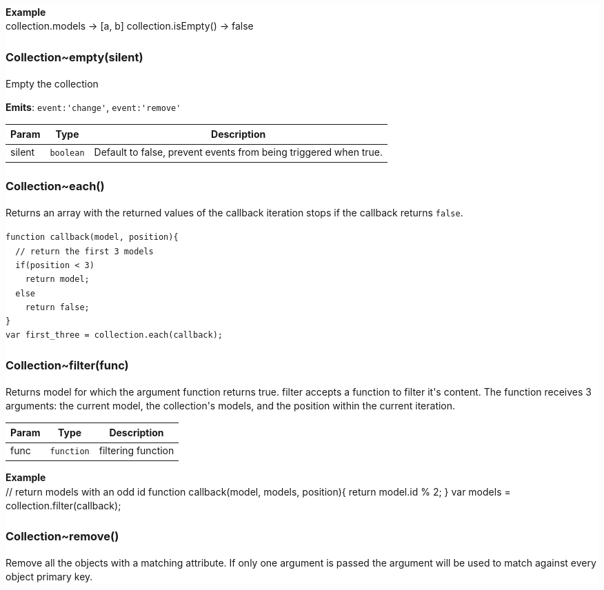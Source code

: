 **Example**  
collection.models
    -> [a, b]
    collection.isEmpty()
    -> false

<a name="Collection..empty"></a>
### Collection~empty(silent)
Empty the collection

**Emits**: <code>event:&#x27;change&#x27;</code>, <code>event:&#x27;remove&#x27;</code>  

| Param | Type | Description |
| --- | --- | --- |
| silent | <code>boolean</code> | Default to false, prevent events from being triggered when true. |

<a name="Collection..each"></a>
### Collection~each()
Returns an array with the returned values of the callback
iteration stops if the callback returns `false`.

    function callback(model, position){
      // return the first 3 models
      if(position < 3)
        return model;
      else
        return false;
    }
    var first_three = collection.each(callback);

<a name="Collection..filter"></a>
### Collection~filter(func)
Returns model for which the argument function returns true.
filter accepts a function to filter it's content. The function
receives 3 arguments: the current model, the collection's models,
and the position within the current iteration.


| Param | Type | Description |
| --- | --- | --- |
| func | <code>function</code> | filtering function |

**Example**  
// return models with an odd id
    function callback(model, models, position){
      return model.id % 2;
    }
    var models = collection.filter(callback);

<a name="Collection..remove"></a>
### Collection~remove()  
Remove all the objects with a matching attribute.
If only one argument is passed the argument will
be used to match against every object primary key.
